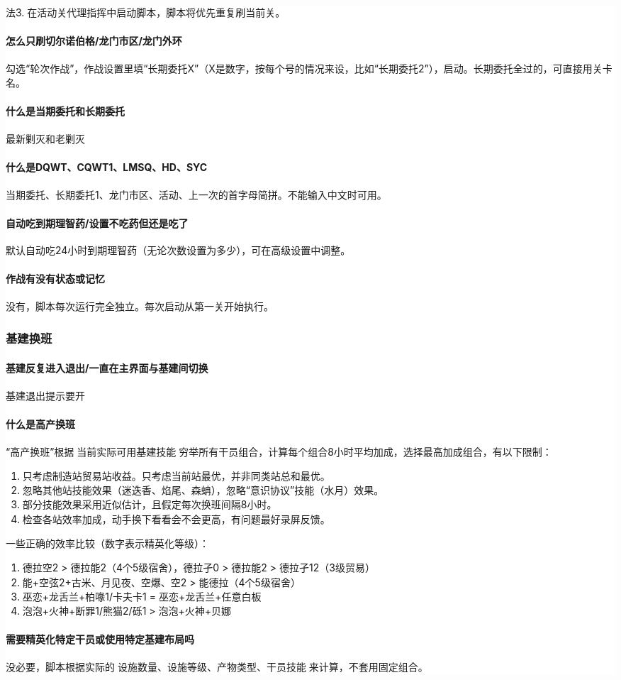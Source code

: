 法3. 在活动关代理指挥中启动脚本，脚本将优先重复刷当前关。

#### 怎么只刷切尔诺伯格/龙门市区/龙门外环

勾选“轮次作战”，作战设置里填“长期委托X”（X是数字，按每个号的情况来设，比如“长期委托2”），启动。长期委托全过的，可直接用关卡名。

#### 什么是当期委托和长期委托

最新剿灭和老剿灭

#### 什么是DQWT、CQWT1、LMSQ、HD、SYC

当期委托、长期委托1、龙门市区、活动、上一次的首字母简拼。不能输入中文时可用。

















#### 自动吃到期理智药/设置不吃药但还是吃了

默认自动吃24小时到期理智药（无论次数设置为多少），可在高级设置中调整。

#### 作战有没有状态或记忆

没有，脚本每次运行完全独立。每次启动从第一关开始执行。

### 基建换班

#### 基建反复进入退出/一直在主界面与基建间切换

基建退出提示要开

#### 什么是高产换班

“高产换班”根据 当前实际可用基建技能 穷举所有干员组合，计算每个组合8小时平均加成，选择最高加成组合，有以下限制：  
1. 只考虑制造站贸易站收益。只考虑当前站最优，并非同类站总和最优。
1. 忽略其他站技能效果（迷迭香、焰尾、森蚺），忽略“意识协议”技能（水月）效果。
1. 部分技能效果采用近似估计，且假定每次换班间隔8小时。
1. 检查各站效率加成，动手换下看看会不会更高，有问题最好录屏反馈。

一些正确的效率比较（数字表示精英化等级）：

1. 德拉空2 > 德拉能2（4个5级宿舍），德拉孑0 > 德拉能2 > 德拉孑12（3级贸易）
1. 能+空弦2+古米、月见夜、空爆、空2 > 能德拉（4个5级宿舍）
1. 巫恋+龙舌兰+柏喙1/卡夫卡1 = 巫恋+龙舌兰+任意白板
1. 泡泡+火神+断罪1/熊猫2/砾1 > 泡泡+火神+贝娜

#### 需要精英化特定干员或使用特定基建布局吗

没必要，脚本根据实际的 设施数量、设施等级、产物类型、干员技能 来计算，不套用固定组合。
